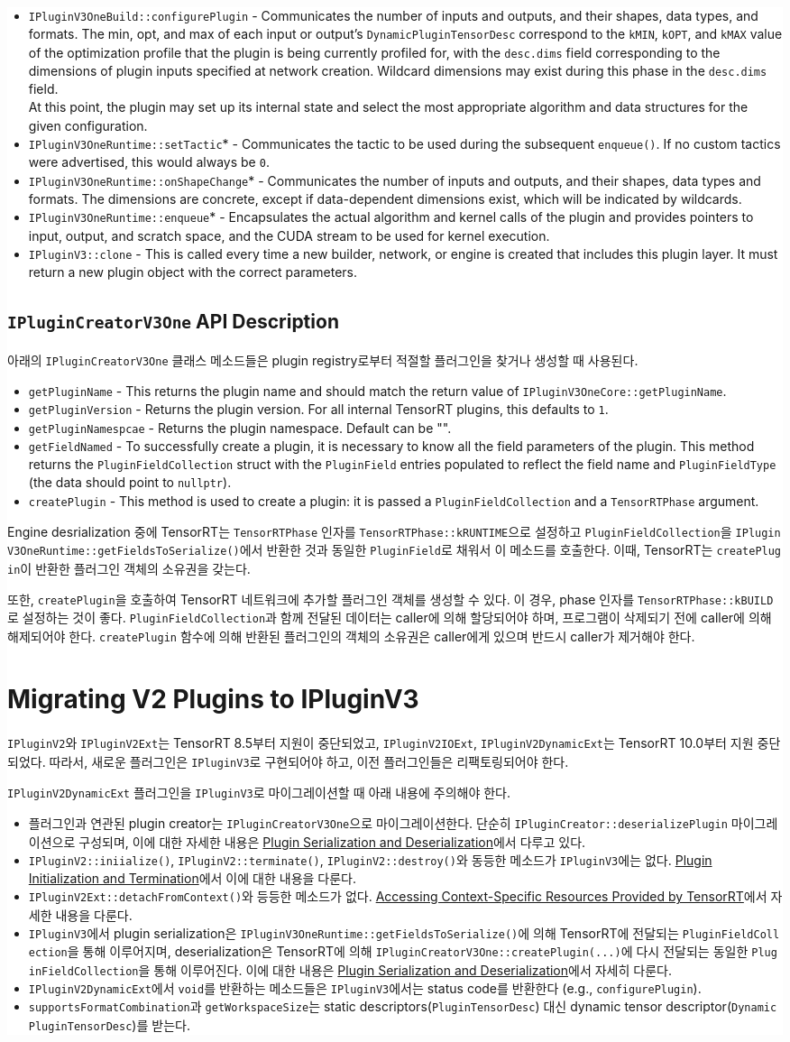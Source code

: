 - `IPluginV3OneBuild::configurePlugin` - Communicates the number of inputs and outputs, and their shapes, data types, and formats. The min, opt, and max of each input or output’s `DynamicPluginTensorDesc` correspond to the `kMIN`, `kOPT`, and `kMAX` value of the optimization profile that the plugin is being currently profiled for, with the `desc.dims` field corresponding to the dimensions of plugin inputs specified at network creation. Wildcard dimensions may exist during this phase in the `desc.dims` field. <br>At this point, the plugin may set up its internal state and select the most appropriate algorithm and data structures for the given configuration.
- `IPluginV3OneRuntime::setTactic`* - Communicates the tactic to be used during the subsequent `enqueue()`. If no custom tactics were advertised, this would always be `0`.
- `IPluginV3OneRuntime::onShapeChange`* - Communicates the number of inputs and outputs, and their shapes, data types and formats. The dimensions are concrete, except if data-dependent dimensions exist, which will be indicated by wildcards.
- `IPluginV3OneRuntime::enqueue`* - Encapsulates the actual algorithm and kernel calls of the plugin and provides pointers to input, output, and scratch space, and the CUDA stream to be used for kernel execution.
- `IPluginV3::clone` - This is called every time a new builder, network, or engine is created that includes this plugin layer. It must return a new plugin object with the correct parameters.

## `IPluginCreatorV3One` API Description

아래의 `IPluginCreatorV3One` 클래스 메소드들은 plugin registry로부터 적절할 플러그인을 찾거나 생성할 때 사용된다.

- `getPluginName` - This returns the plugin name and should match the return value of `IPluginV3OneCore::getPluginName`.
- `getPluginVersion` - Returns the plugin version. For all internal TensorRT plugins, this defaults to `1`.
- `getPluginNamespcae` - Returns the plugin namespace. Default can be "".
- `getFieldNamed` - To successfully create a plugin, it is necessary to know all the field parameters of the plugin. This method returns the `PluginFieldCollection` struct with the `PluginField` entries populated to reflect the field name and `PluginFieldType` (the data should point to `nullptr`).
- `createPlugin` - This method is used to create a plugin: it is passed a `PluginFieldCollection` and a `TensorRTPhase` argument.

Engine desrialization 중에 TensorRT는 `TensorRTPhase` 인자를 `TensorRTPhase::kRUNTIME`으로 설정하고 `PluginFieldCollection`을 `IPluginV3OneRuntime::getFieldsToSerialize()`에서 반환한 것과 동일한 `PluginField`로 채워서 이 메소드를 호출한다. 이때, TensorRT는 `createPlugin`이 반환한 플러그인 객체의 소유권을 갖는다.

또한, `createPlugin`을 호출하여 TensorRT 네트워크에 추가할 플러그인 객체를 생성할 수 있다. 이 경우, phase 인자를 `TensorRTPhase::kBUILD`로 설정하는 것이 좋다. `PluginFieldCollection`과 함께 전달된 데이터는 caller에 의해 할당되어야 하며, 프로그램이 삭제되기 전에 caller에 의해 해제되어야 한다. `createPlugin` 함수에 의해 반환된 플러그인의 객체의 소유권은 caller에게 있으며 반드시 caller가 제거해야 한다.

# Migrating V2 Plugins to IPluginV3

`IPluginV2`와 `IPluginV2Ext`는 TensorRT 8.5부터 지원이 중단되었고, `IPluginV2IOExt`, `IPluginV2DynamicExt`는 TensorRT 10.0부터 지원 중단되었다. 따라서, 새로운 플러그인은 `IPluginV3`로 구현되어야 하고, 이전 플러그인들은 리팩토링되어야 한다.

`IPluginV2DynamicExt` 플러그인을 `IPluginV3`로 마이그레이션할 때 아래 내용에 주의해야 한다.

- 플러그인과 연관된 plugin creator는 `IPluginCreatorV3One`으로 마이그레이션한다. 단순히 `IPluginCreator::deserializePlugin` 마이그레이션으로 구성되며, 이에 대한 자세한 내용은 [Plugin Serialization and Deserialization](#plugin-serialization-and-deserialization)에서 다루고 있다.
- `IPluginV2::iniialize()`, `IPluginV2::terminate()`, `IPluginV2::destroy()`와 동등한 메소드가 `IPluginV3`에는 없다. [Plugin Initialization and Termination](#plugin-initialization-and-termination)에서 이에 대한 내용을 다룬다.
- `IPluginV2Ext::detachFromContext()`와 등등한 메소드가 없다. [Accessing Context-Specific Resources Provided by TensorRT](#accessing-context-specific-resources-provided-by-tensorrt)에서 자세한 내용을 다룬다.
- `IPluginV3`에서 plugin serialization은 `IPluginV3OneRuntime::getFieldsToSerialize()`에 의해 TensorRT에 전달되는 `PluginFieldCollection`을 통해 이루어지며, deserialization은 TensorRT에 의해 `IPluginCreatorV3One::createPlugin(...)`에 다시 전달되는 동일한 `PluginFieldCollection`을 통해 이루어진다. 이에 대한 내용은 [Plugin Serialization and Deserialization](#plugin-serialization-and-deserialization)에서 자세히 다룬다.
- `IPluginV2DynamicExt`에서 `void`를 반환하는 메소드들은 `IPluginV3`에서는 status code를 반환한다 (e.g., `configurePlugin`).
- `supportsFormatCombination`과 `getWorkspaceSize`는 static descriptors(`PluginTensorDesc`) 대신 dynamic tensor descriptor(`DynamicPluginTensorDesc`)를 받는다.